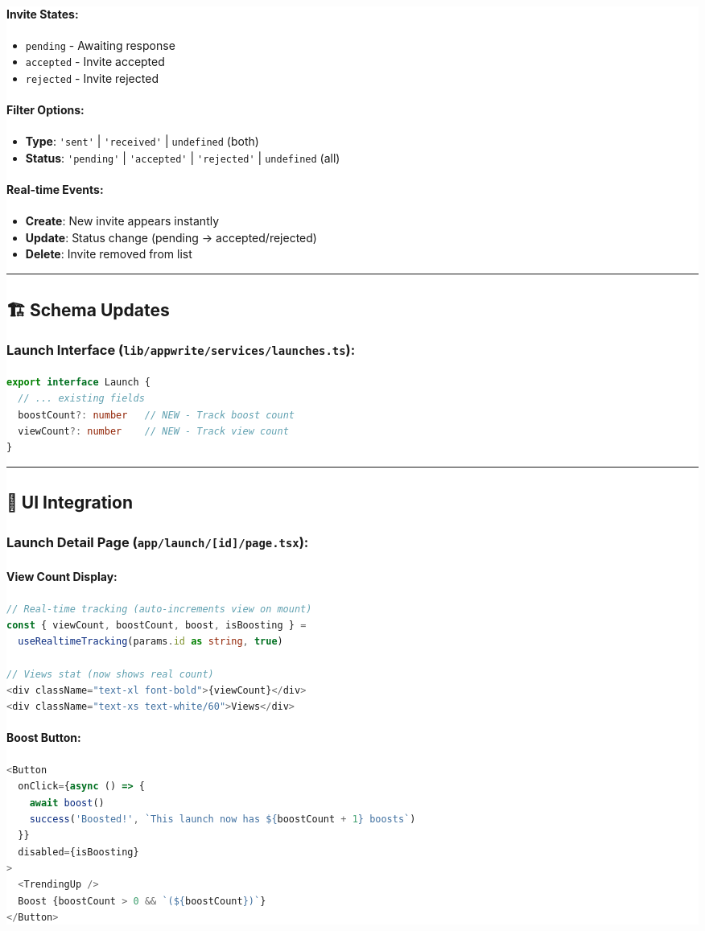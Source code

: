 #### **Invite States**:
- `pending` - Awaiting response
- `accepted` - Invite accepted
- `rejected` - Invite rejected

#### **Filter Options**:
- **Type**: `'sent'` | `'received'` | `undefined` (both)
- **Status**: `'pending'` | `'accepted'` | `'rejected'` | `undefined` (all)

#### **Real-time Events**:
- **Create**: New invite appears instantly
- **Update**: Status change (pending → accepted/rejected)
- **Delete**: Invite removed from list

---

## 🏗️ Schema Updates

### **Launch Interface** (`lib/appwrite/services/launches.ts`):
```typescript
export interface Launch {
  // ... existing fields
  boostCount?: number   // NEW - Track boost count
  viewCount?: number    // NEW - Track view count
}
```

---

## 🎨 UI Integration

### **Launch Detail Page** (`app/launch/[id]/page.tsx`):

#### **View Count Display**:
```typescript
// Real-time tracking (auto-increments view on mount)
const { viewCount, boostCount, boost, isBoosting } =
  useRealtimeTracking(params.id as string, true)

// Views stat (now shows real count)
<div className="text-xl font-bold">{viewCount}</div>
<div className="text-xs text-white/60">Views</div>
```

#### **Boost Button**:
```typescript
<Button
  onClick={async () => {
    await boost()
    success('Boosted!', `This launch now has ${boostCount + 1} boosts`)
  }}
  disabled={isBoosting}
>
  <TrendingUp />
  Boost {boostCount > 0 && `(${boostCount})`}
</Button>
```
